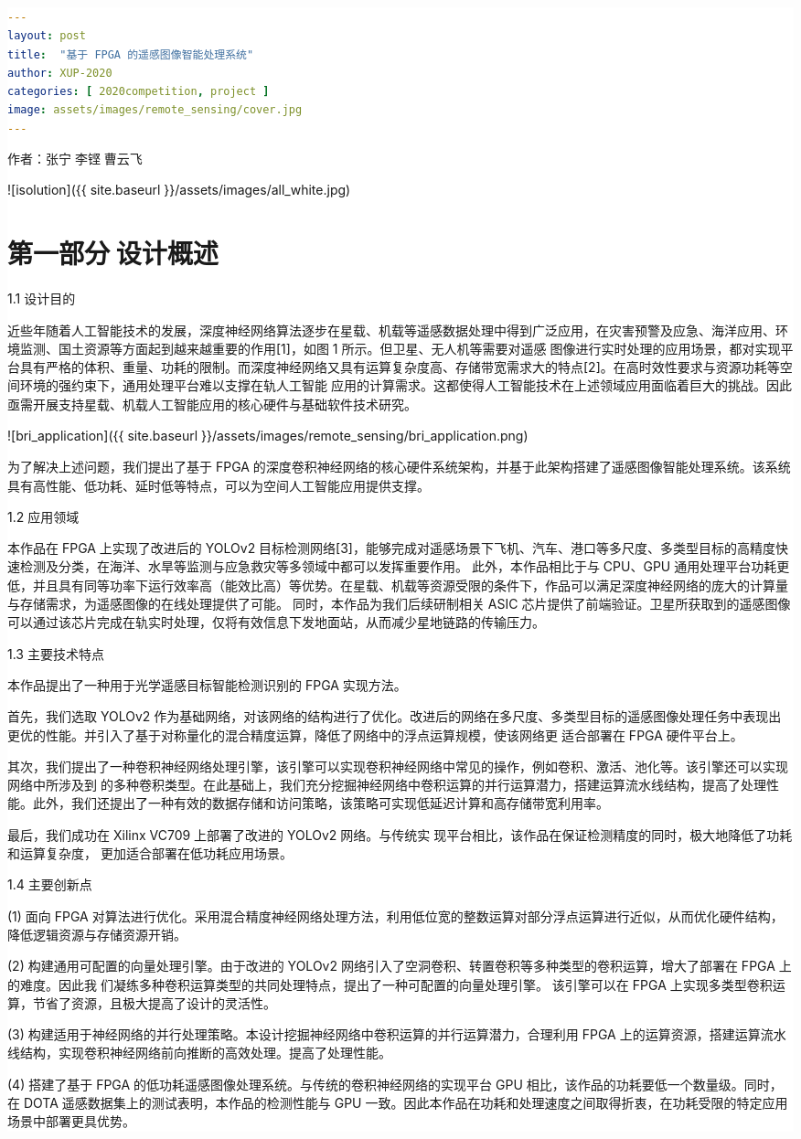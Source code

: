 ```yaml
---
layout: post
title:  "基于 FPGA 的遥感图像智能处理系统"
author: XUP-2020
categories: [ 2020competition, project ]
image: assets/images/remote_sensing/cover.jpg
---
```

作者：张宁 李铿 曹云飞

![isolution]({{ site.baseurl }}/assets/images/all_white.jpg)

# 第一部分 设计概述

 

1.1 设计目的

近些年随着人工智能技术的发展，深度神经网络算法逐步在星载、机载等遥感数据处理中得到广泛应用，在灾害预警及应急、海洋应用、环境监测、国土资源等方面起到越来越重要的作用[1]，如图 1 所示。但卫星、无人机等需要对遥感 图像进行实时处理的应用场景，都对实现平台具有严格的体积、重量、功耗的限制。而深度神经网络又具有运算复杂度高、存储带宽需求大的特点[2]。在高时效性要求与资源功耗等空间环境的强约束下，通用处理平台难以支撑在轨人工智能 应用的计算需求。这都使得人工智能技术在上述领域应用面临着巨大的挑战。因此亟需开展支持星载、机载人工智能应用的核心硬件与基础软件技术研究。

![bri_application]({{ site.baseurl }}/assets/images/remote_sensing/bri_application.png)

为了解决上述问题，我们提出了基于 FPGA 的深度卷积神经网络的核心硬件系统架构，并基于此架构搭建了遥感图像智能处理系统。该系统具有高性能、低功耗、延时低等特点，可以为空间人工智能应用提供支撑。

1.2 应用领域

本作品在 FPGA 上实现了改进后的 YOLOv2 目标检测网络[3]，能够完成对遥感场景下飞机、汽车、港口等多尺度、多类型目标的高精度快速检测及分类，在海洋、水旱等监测与应急救灾等多领域中都可以发挥重要作用。 此外，本作品相比于与 CPU、GPU 通用处理平台功耗更低，并且具有同等功率下运行效率高（能效比高）等优势。在星载、机载等资源受限的条件下，作品可以满足深度神经网络的庞大的计算量与存储需求，为遥感图像的在线处理提供了可能。 同时，本作品为我们后续研制相关 ASIC 芯片提供了前端验证。卫星所获取到的遥感图像可以通过该芯片完成在轨实时处理，仅将有效信息下发地面站，从而减少星地链路的传输压力。

1.3 主要技术特点

本作品提出了一种用于光学遥感目标智能检测识别的 FPGA 实现方法。

首先，我们选取 YOLOv2 作为基础网络，对该网络的结构进行了优化。改进后的网络在多尺度、多类型目标的遥感图像处理任务中表现出更优的性能。并引入了基于对称量化的混合精度运算，降低了网络中的浮点运算规模，使该网络更 适合部署在 FPGA 硬件平台上。

其次，我们提出了一种卷积神经网络处理引擎，该引擎可以实现卷积神经网络中常见的操作，例如卷积、激活、池化等。该引擎还可以实现网络中所涉及到 的多种卷积类型。在此基础上，我们充分挖掘神经网络中卷积运算的并行运算潜力，搭建运算流水线结构，提高了处理性能。此外，我们还提出了一种有效的数据存储和访问策略，该策略可实现低延迟计算和高存储带宽利用率。

最后，我们成功在 Xilinx VC709 上部署了改进的 YOLOv2 网络。与传统实 现平台相比，该作品在保证检测精度的同时，极大地降低了功耗和运算复杂度， 更加适合部署在低功耗应用场景。

1.4 主要创新点

(1) 面向 FPGA 对算法进行优化。采用混合精度神经网络处理方法，利用低位宽的整数运算对部分浮点运算进行近似，从而优化硬件结构，降低逻辑资源与存储资源开销。

(2) 构建通用可配置的向量处理引擎。由于改进的 YOLOv2 网络引入了空洞卷积、转置卷积等多种类型的卷积运算，增大了部署在 FPGA 上的难度。因此我 们凝练多种卷积运算类型的共同处理特点，提出了一种可配置的向量处理引擎。 该引擎可以在 FPGA 上实现多类型卷积运算，节省了资源，且极大提高了设计的灵活性。

(3) 构建适用于神经网络的并行处理策略。本设计挖掘神经网络中卷积运算的并行运算潜力，合理利用 FPGA 上的运算资源，搭建运算流水线结构，实现卷积神经网络前向推断的高效处理。提高了处理性能。

(4) 搭建了基于 FPGA 的低功耗遥感图像处理系统。与传统的卷积神经网络的实现平台 GPU 相比，该作品的功耗要低一个数量级。同时，在 DOTA 遥感数据集上的测试表明，本作品的检测性能与 GPU 一致。因此本作品在功耗和处理速度之间取得折衷，在功耗受限的特定应用场景中部署更具优势。
